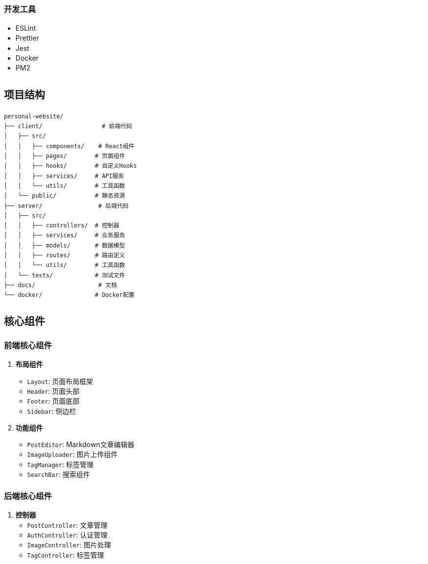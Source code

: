 ### 开发工具
- ESLint
- Prettier
- Jest
- Docker
- PM2

## 项目结构

```
personal-website/
├── client/                 # 前端代码
│   ├── src/
│   │   ├── components/    # React组件
│   │   ├── pages/        # 页面组件
│   │   ├── hooks/        # 自定义Hooks
│   │   ├── services/     # API服务
│   │   └── utils/        # 工具函数
│   └── public/           # 静态资源
├── server/                # 后端代码
│   ├── src/
│   │   ├── controllers/  # 控制器
│   │   ├── services/     # 业务服务
│   │   ├── models/       # 数据模型
│   │   ├── routes/       # 路由定义
│   │   └── utils/        # 工具函数
│   └── tests/            # 测试文件
├── docs/                  # 文档
└── docker/               # Docker配置
```

## 核心组件

### 前端核心组件

1. **布局组件**
   - `Layout`: 页面布局框架
   - `Header`: 页面头部
   - `Footer`: 页面底部
   - `Sidebar`: 侧边栏

2. **功能组件**
   - `PostEditor`: Markdown文章编辑器
   - `ImageUploader`: 图片上传组件
   - `TagManager`: 标签管理
   - `SearchBar`: 搜索组件

### 后端核心组件

1. **控制器**
   - `PostController`: 文章管理
   - `AuthController`: 认证管理
   - `ImageController`: 图片处理
   - `TagController`: 标签管理
